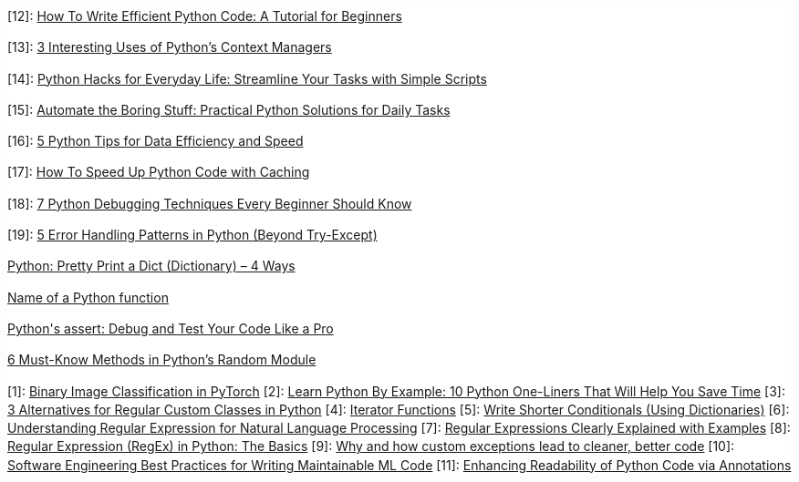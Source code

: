 [12]: [How To Write Efficient Python Code: A Tutorial for Beginners](https://www.kdnuggets.com/how-to-write-efficient-python-code-a-tutorial-for-beginners)

[13]: [3 Interesting Uses of Python’s Context Managers](https://www.kdnuggets.com/3-interesting-uses-of-python-context-managers)

[14]: [Python Hacks for Everyday Life: Streamline Your Tasks with Simple Scripts](https://medium.com/codex/python-hacks-for-everyday-life-streamline-your-tasks-with-simple-scripts-1b54751180dc)

[15]: [Automate the Boring Stuff: Practical Python Solutions for Daily Tasks](https://medium.com/codex/automate-the-boring-stuff-practical-python-solutions-for-daily-tasks-07d81c65ab27)

[16]: [5 Python Tips for Data Efficiency and Speed](https://www.kdnuggets.com/5-python-tips-for-data-efficiency-and-speed)

[17]: [How To Speed Up Python Code with Caching](https://www.kdnuggets.com/how-to-speed-up-python-code-with-caching)

[18]: [7 Python Debugging Techniques Every Beginner Should Know](https://www.kdnuggets.com/7-python-debugging-techniques-every-beginner-should-know)

[19]: [5 Error Handling Patterns in Python (Beyond Try-Except)](https://www.kdnuggets.com/5-error-handling-patterns-in-python-beyond-try-except)


[Python: Pretty Print a Dict (Dictionary) – 4 Ways](https://datagy.io/python-pretty-print-dictionary/)

[Name of a Python function](https://medium.com/@vadimpushtaev/name-of-python-function-e6d650806c4)

[Python's assert: Debug and Test Your Code Like a Pro](https://realpython.com/python-assert-statement/)

[6 Must-Know Methods in Python’s Random Module](https://medium.com/geekculture/6-must-know-methods-in-pythons-random-module-338263b5f927)


[1]: [Binary Image Classification in PyTorch](https://towardsdatascience.com/binary-image-classification-in-pytorch-5adf64f8c781)
[2]: [Learn Python By Example: 10 Python One-Liners That Will Help You Save Time](https://medium.com/@alains/learn-python-by-example-10-python-one-liners-that-will-help-you-save-time-ccc4cabb9c68)
[3]: [3 Alternatives for Regular Custom Classes in Python]()
[4]: [Iterator Functions](https://itnext.io/iterator-functions-33265a99e5d1)
[5]: [Write Shorter Conditionals (Using Dictionaries)](https://itnext.io/write-shorter-conditionals-using-dictionaries-python-snippets-4-f92c8ce5eb7)
[6]: [Understanding Regular Expression for Natural Language Processing](https://heartbeat.comet.ml/understanding-regular-expression-for-natural-language-processing-ce9c4e272a29)
[7]: [Regular Expressions Clearly Explained with Examples](https://towardsdatascience.com/regular-expressions-clearly-explained-with-examples-822d76b037b4)
[8]: [Regular Expression (RegEx) in Python: The Basics](https://pub.towardsai.net/regular-expression-regex-in-python-the-basics-b8f2cd041bdb)
[9]: [Why and how custom exceptions lead to cleaner, better code](https://towardsdatascience.com/why-and-how-custom-exceptions-lead-to-cleaner-better-code-2382216829fd)
[10]: [Software Engineering Best Practices for Writing Maintainable ML Code](https://towardsdatascience.com/software-engineering-best-practices-for-writing-maintainable-ml-code-717934bd5590)
[11]: [Enhancing Readability of Python Code via Annotations](https://towardsdatascience.com/enhancing-readability-of-python-code-via-annotations-09ce4c9b3729)